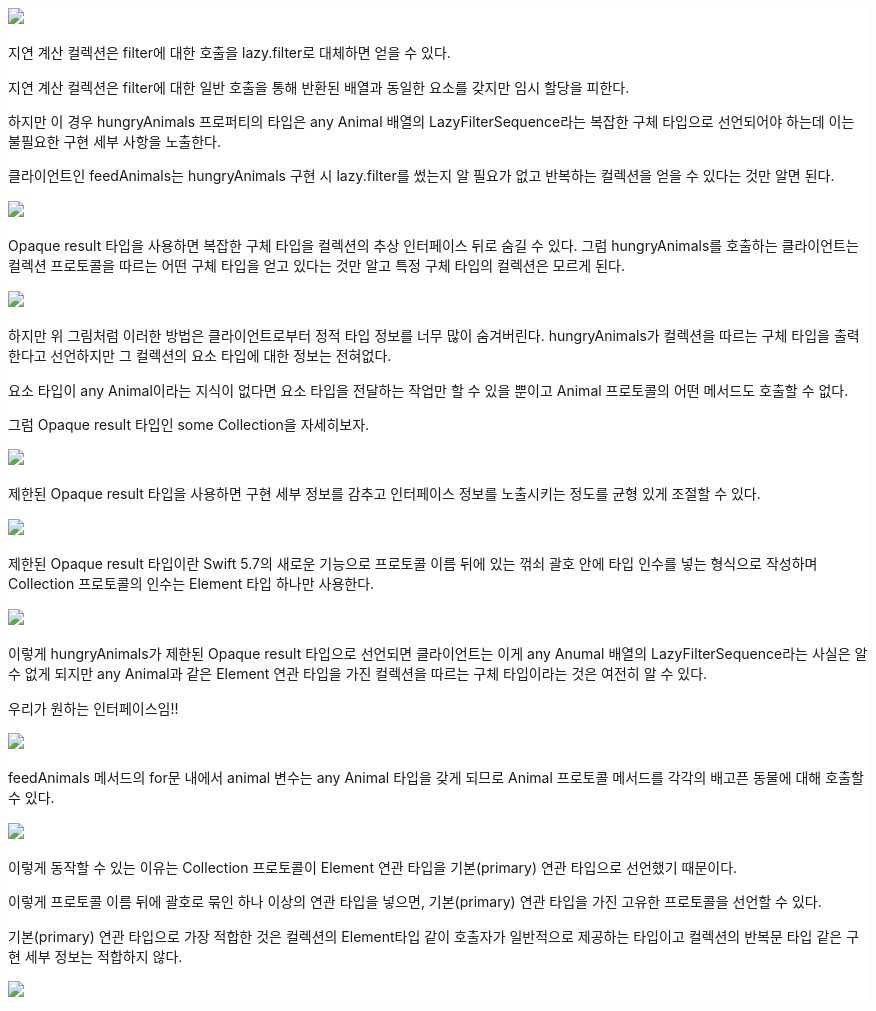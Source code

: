 ![](https://i.imgur.com/2U1JYr9.png)

지연 계산 컬렉션은 filter에 대한 호출을 lazy.filter로 대체하면 얻을 수 있다. 

지연 계산 컬렉션은 filter에 대한 일반 호출을 통해 반환된 배열과 동일한 요소를 갖지만 임시 할당을 피한다.

하지만 이 경우 hungryAnimals 프로퍼티의 타입은 any Animal 배열의 LazyFilterSequence라는 복잡한 구체 타입으로 선언되어야 하는데 이는 불필요한 구현 세부 사항을 노출한다.

클라이언트인 feedAnimals는 hungryAnimals 구현 시 lazy.filter를 썼는지 알 필요가 없고 반복하는 컬렉션을 얻을 수 있다는 것만 알면 된다.

![](https://i.imgur.com/obTwSeV.png)

Opaque result 타입을 사용하면 복잡한 구체 타입을 컬렉션의 추상 인터페이스 뒤로 숨길 수 있다. 그럼 hungryAnimals를 호출하는 클라이언트는 컬렉션 프로토콜을 따르는 어떤 구체 타입을 얻고 있다는 것만 알고 특정 구체 타입의 컬렉션은 모르게 된다.

![](https://i.imgur.com/HSKae6B.png)

하지만 위 그림처럼 이러한 방법은 클라이언트로부터 정적 타입 정보를 너무 많이 숨겨버린다.
hungryAnimals가 컬렉션을 따르는 구체 타입을 출력한다고 선언하지만 그 컬렉션의 요소 타입에 대한 정보는 전혀없다.

요소 타입이 any Animal이라는 지식이 없다면 요소 타입을 전달하는 작업만 할 수 있을 뿐이고 Animal 프로토콜의 어떤 메서드도 호출할 수 없다. 

그럼 Opaque result 타입인 some Collection을 자세히보자.

![](https://i.imgur.com/cDwW1G8.png)

제한된 Opaque result 타입을 사용하면 구현 세부 정보를 감추고 인터페이스 정보를 노출시키는 정도를 균형 있게 조절할 수 있다.

![](https://i.imgur.com/aLG8VQb.png)

제한된 Opaque result 타입이란 Swift 5.7의 새로운 기능으로 프로토콜 이름 뒤에 있는 꺾쇠 괄호 안에 타입 인수를 넣는 형식으로 작성하며 Collection 프로토콜의 인수는 Element 타입 하나만 사용한다. 

![](https://i.imgur.com/7rwYQYW.png)

이렇게 hungryAnimals가 제한된 Opaque result 타입으로 선언되면 클라이언트는 이게 any Anumal 배열의 LazyFilterSequence라는 사실은 알 수 없게 되지만 any Animal과 같은 Element 연관 타입을 가진 컬렉션을 따르는 구체 타입이라는 것은 여전히 알 수 있다.

우리가 원하는 인터페이스임!!

![](https://i.imgur.com/9CYxKkg.png)

feedAnimals 메서드의 for문 내에서 animal 변수는 any Animal 타입을 갖게 되므로 Animal 프로토콜 메서드를 각각의 배고픈 동물에 대해 호출할 수 있다.

![](https://i.imgur.com/WWsFNGO.png)

이렇게 동작할 수 있는 이유는 Collection 프로토콜이 Element 연관 타입을 기본(primary) 연관 타입으로 선언했기 때문이다.

이렇게 프로토콜 이름 뒤에 괄호로 묶인 하나 이상의 연관 타입을 넣으면, 기본(primary) 연관 타입을 가진 고유한 프로토콜을 선언할 수 있다.

기본(primary) 연관 타입으로 가장 적합한 것은 컬렉션의 Element타입 같이 호출자가 일반적으로 제공하는 타입이고 컬렉션의 반복문 타입 같은 구현 세부 정보는 적합하지 않다.

![](https://i.imgur.com/z0k8Vbp.png)
